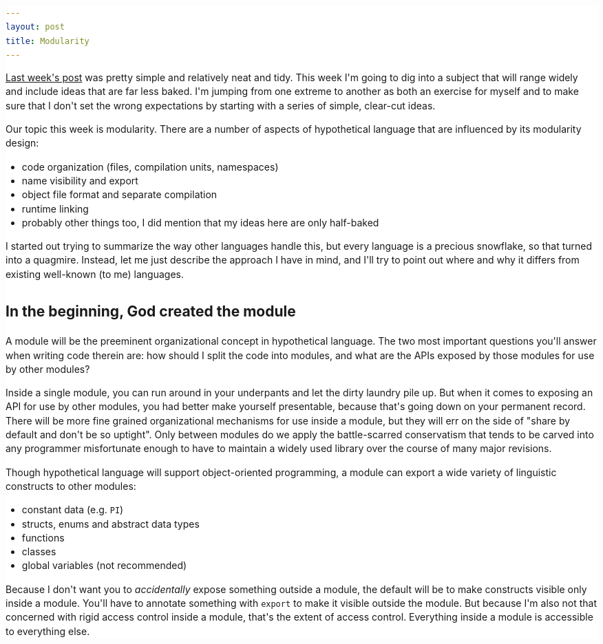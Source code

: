 ```yaml
---
layout: post
title: Modularity
---
```


[Last week's post] was pretty simple and relatively neat and tidy. This week I'm going to dig into a
subject that will range widely and include ideas that are far less baked. I'm jumping from one
extreme to another as both an exercise for myself and to make sure that I don't set the wrong
expectations by starting with a series of simple, clear-cut ideas.

Our topic this week is modularity. There are a number of aspects of hypothetical language that are
influenced by its modularity design:

  * code organization (files, compilation units, namespaces)
  * name visibility and export
  * object file format and separate compilation
  * runtime linking
  * probably other things too, I did mention that my ideas here are only half-baked

I started out trying to summarize the way other languages handle this, but every language is a
precious snowflake, so that turned into a quagmire. Instead, let me just describe the approach I
have in mind, and I'll try to point out where and why it differs from existing well-known (to me)
languages.

## In the beginning, God created the module

A module will be the preeminent organizational concept in hypothetical language. The two most
important questions you'll answer when writing code therein are: how should I split the code into
modules, and what are the APIs exposed by those modules for use by other modules?

Inside a single module, you can run around in your underpants and let the dirty laundry pile up.
But when it comes to exposing an API for use by other modules, you had better make yourself
presentable, because that's going down on your permanent record. There will be more fine grained
organizational mechanisms for use inside a module, but they will err on the side of "share by
default and don't be so uptight". Only between modules do we apply the battle-scarred conservatism
that tends to be carved into any programmer misfortunate enough to have to maintain a widely used
library over the course of many major revisions.

Though hypothetical language will support object-oriented programming, a module can export a wide
variety of linguistic constructs to other modules:

  * constant data (e.g. `PI`)
  * structs, enums and abstract data types
  * functions
  * classes
  * global variables (not recommended)

Because I don't want you to _accidentally_ expose something outside a module, the default will be
to make constructs visible only inside a module. You'll have to annotate something with `export` to
make it visible outside the module. But because I'm also not that concerned with rigid access
control inside a module, that's the extent of access control. Everything inside a module is
accessible to everything else.


[Last week's post]: /bikeshed/2015/07/auto-destructure-args/